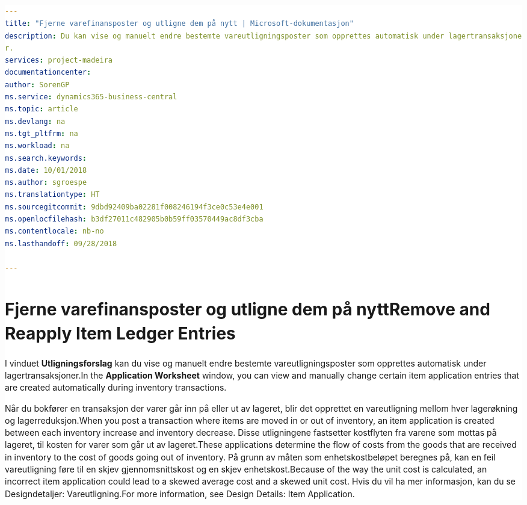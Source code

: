 ```yaml
---
title: "Fjerne varefinansposter og utligne dem på nytt | Microsoft-dokumentasjon"
description: Du kan vise og manuelt endre bestemte vareutligningsposter som opprettes automatisk under lagertransaksjoner.
services: project-madeira
documentationcenter: 
author: SorenGP
ms.service: dynamics365-business-central
ms.topic: article
ms.devlang: na
ms.tgt_pltfrm: na
ms.workload: na
ms.search.keywords: 
ms.date: 10/01/2018
ms.author: sgroespe
ms.translationtype: HT
ms.sourcegitcommit: 9dbd92409ba02281f008246194f3ce0c53e4e001
ms.openlocfilehash: b3df27011c482905b0b59ff03570449ac8df3cba
ms.contentlocale: nb-no
ms.lasthandoff: 09/28/2018

---
```

# <a name="remove-and-reapply-item-ledger-entries"></a><span data-ttu-id="0a5e1-103">Fjerne varefinansposter og utligne dem på nytt</span><span class="sxs-lookup"><span data-stu-id="0a5e1-103">Remove and Reapply Item Ledger Entries</span></span>
<span data-ttu-id="0a5e1-104">I vinduet **Utligningsforslag** kan du vise og manuelt endre bestemte vareutligningsposter som opprettes automatisk under lagertransaksjoner.</span><span class="sxs-lookup"><span data-stu-id="0a5e1-104">In the **Application Worksheet** window, you can view and manually change certain item application entries that are created automatically during inventory transactions.</span></span>  

<span data-ttu-id="0a5e1-105">Når du bokfører en transaksjon der varer går inn på eller ut av lageret, blir det opprettet en vareutligning mellom hver lagerøkning og lagerreduksjon.</span><span class="sxs-lookup"><span data-stu-id="0a5e1-105">When you post a transaction where items are moved in or out of inventory, an item application is created between each inventory increase and inventory decrease.</span></span> <span data-ttu-id="0a5e1-106">Disse utligningene fastsetter kostflyten fra varene som mottas på lageret, til kosten for varer som går ut av lageret.</span><span class="sxs-lookup"><span data-stu-id="0a5e1-106">These applications determine the flow of costs from the goods that are received in inventory to the cost of goods going out of inventory.</span></span> <span data-ttu-id="0a5e1-107">På grunn av måten som enhetskostbeløpet beregnes på, kan en feil vareutligning føre til en skjev gjennomsnittskost og en skjev enhetskost.</span><span class="sxs-lookup"><span data-stu-id="0a5e1-107">Because of the way the unit cost is calculated, an incorrect item application could lead to a skewed average cost and a skewed unit cost.</span></span> <span data-ttu-id="0a5e1-108">Hvis du vil ha mer informasjon, kan du se Designdetaljer: Vareutligning.</span><span class="sxs-lookup"><span data-stu-id="0a5e1-108">For more information, see Design Details: Item Application.</span></span>
